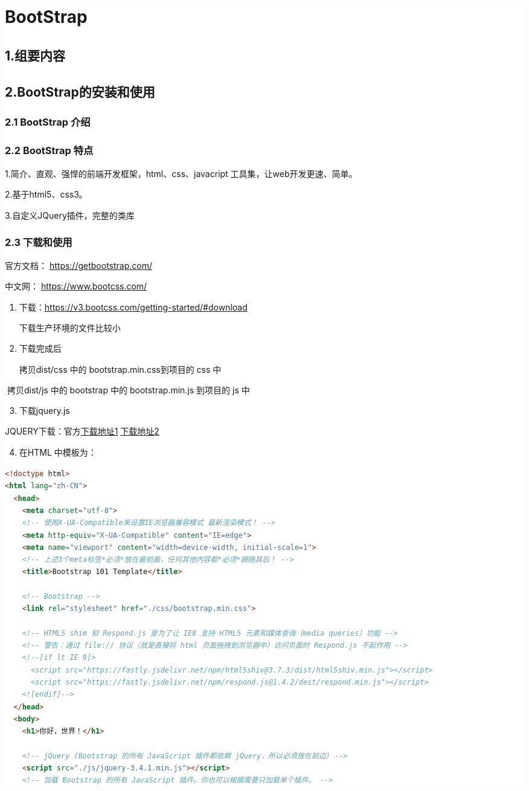 # BootStrap

## 1.组要内容

## 2.BootStrap的安装和使用

### 2.1 BootStrap 介绍

### 2.2 BootStrap 特点

1.简介、直观、强悍的前端开发框架，html、css、javacript 工具集，让web开发更速、简单。

2.基于html5、css3。

3.自定义JQuery插件，完整的类库

### 2.3 下载和使用

官方文档： https://getbootstrap.com/

中文网： 	https://www.bootcss.com/

1. 下载：https://v3.bootcss.com/getting-started/#download

   下载生产环境的文件比较小

2. 下载完成后

 	拷贝dist/css 中的 bootstrap.min.css到项目的 css 中

​	拷贝dist/js 中的 bootstrap 中的 bootstrap.min.js 到项目的 js 中

3. 下载jquery.js

JQUERY下载：官方[下载地址1](https://jquery.com/download/)            [下载地址2](https://www.jq22.com/jquery-info122#google_vignette)

4. 在HTML 中模板为：

```html
<!doctype html>
<html lang="zh-CN">
  <head>
    <meta charset="utf-8">
	<!-- 使用X-UA-Compatible来设置IE浏览器兼容模式 最新渲染模式！ -->
    <meta http-equiv="X-UA-Compatible" content="IE=edge">
    <meta name="viewport" content="width=device-width, initial-scale=1">
    <!-- 上述3个meta标签*必须*放在最前面，任何其他内容都*必须*跟随其后！ -->
    <title>Bootstrap 101 Template</title>

    <!-- Bootstrap -->
    <link rel="stylesheet" href="./css/bootstrap.min.css">

    <!-- HTML5 shim 和 Respond.js 是为了让 IE8 支持 HTML5 元素和媒体查询（media queries）功能 -->
    <!-- 警告：通过 file:// 协议（就是直接将 html 页面拖拽到浏览器中）访问页面时 Respond.js 不起作用 -->
    <!--[if lt IE 9]>
      <script src="https://fastly.jsdelivr.net/npm/html5shiv@3.7.3/dist/html5shiv.min.js"></script>
      <script src="https://fastly.jsdelivr.net/npm/respond.js@1.4.2/dest/respond.min.js"></script>
    <![endif]-->
  </head>
  <body>
    <h1>你好，世界！</h1>

    <!-- jQuery (Bootstrap 的所有 JavaScript 插件都依赖 jQuery，所以必须放在前边) -->
    <script src="./js/jquery-3.4.1.min.js"></script>
    <!-- 加载 Bootstrap 的所有 JavaScript 插件。你也可以根据需要只加载单个插件。 -->
```